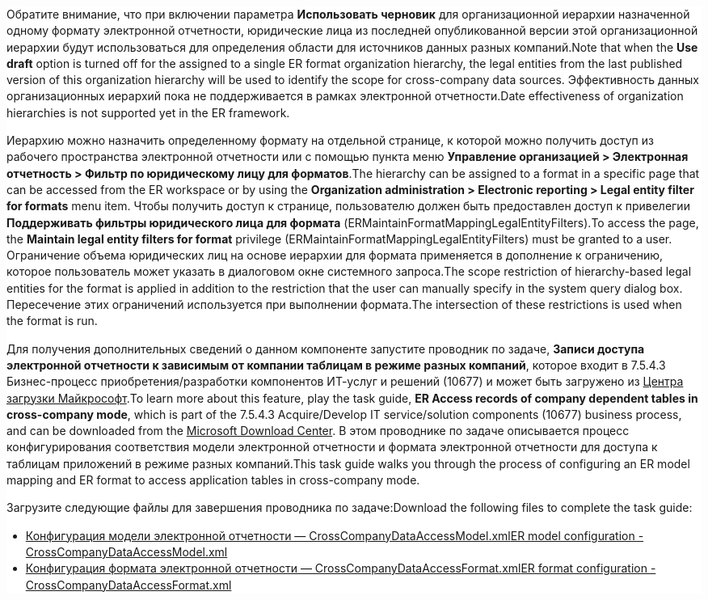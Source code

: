 <span data-ttu-id="47692-133">Обратите внимание, что при включении параметра **Использовать черновик** для организационной иерархии назначенной одному формату электронной отчетности, юридические лица из последней опубликованной версии этой организационной иерархии будут использоваться для определения области для источников данных разных компаний.</span><span class="sxs-lookup"><span data-stu-id="47692-133">Note that when the **Use draft** option is turned off for the assigned to a single ER format organization hierarchy, the legal entities from the last published version of this organization hierarchy will be used to identify the scope for cross-company data sources.</span></span> <span data-ttu-id="47692-134">Эффективность данных организационных иерархий пока не поддерживается в рамках электронной отчетности.</span><span class="sxs-lookup"><span data-stu-id="47692-134">Date effectiveness of organization hierarchies is not supported yet in the ER framework.</span></span>

<span data-ttu-id="47692-135">Иерархию можно назначить определенному формату на отдельной странице, к которой можно получить доступ из рабочего пространства электронной отчетности или с помощью пункта меню **Управление организацией \> Электронная отчетность \> Фильтр по юридическому лицу для форматов**.</span><span class="sxs-lookup"><span data-stu-id="47692-135">The hierarchy can be assigned to a format in a specific page that can be accessed from the ER workspace or by using the **Organization administration \> Electronic reporting \> Legal entity filter for formats** menu item.</span></span> <span data-ttu-id="47692-136">Чтобы получить доступ к странице, пользователю должен быть предоставлен доступ к привелегии **Поддерживать фильтры юридического лица для формата** (ERMaintainFormatMappingLegalEntityFilters).</span><span class="sxs-lookup"><span data-stu-id="47692-136">To access the page, the **Maintain legal entity filters for format** privilege (ERMaintainFormatMappingLegalEntityFilters) must be granted to a user.</span></span> <span data-ttu-id="47692-137">Ограничение объема юридических лиц на основе иерархии для формата применяется в дополнение к ограничению, которое пользователь может указать в диалоговом окне системного запроса.</span><span class="sxs-lookup"><span data-stu-id="47692-137">The scope restriction of hierarchy-based legal entities for the format is applied in addition to the restriction that the user can manually specify in the system query dialog box.</span></span> <span data-ttu-id="47692-138">Пересечение этих ограничений используется при выполнении формата.</span><span class="sxs-lookup"><span data-stu-id="47692-138">The intersection of these restrictions is used when the format is run.</span></span>

<span data-ttu-id="47692-139">Для получения дополнительных сведений о данном компоненте запустите проводник по задаче, **Записи доступа электронной отчетности к зависимым от компании таблицам в режиме разных компаний**, которое входит в 7.5.4.3 Бизнес-процесс приобретения/разработки компонентов ИТ-услуг и решений (10677) и может быть загружено из [Центра загрузки Майкрософт](https://go.microsoft.com/fwlink/?linkid=874684).</span><span class="sxs-lookup"><span data-stu-id="47692-139">To learn more about this feature, play the task guide, **ER Access records of company dependent tables in cross-company mode**, which is part of the 7.5.4.3 Acquire/Develop IT service/solution components (10677) business process, and can be downloaded from the [Microsoft Download Center](https://go.microsoft.com/fwlink/?linkid=874684).</span></span> <span data-ttu-id="47692-140">В этом проводнике по задаче описывается процесс конфигурирования соответствия модели электронной отчетности и формата электронной отчетности для доступа к таблицам приложений в режиме разных компаний.</span><span class="sxs-lookup"><span data-stu-id="47692-140">This task guide walks you through the process of configuring an ER model mapping and ER format to access application tables in cross-company mode.</span></span>

<span data-ttu-id="47692-141">Загрузите следующие файлы для завершения проводника по задаче:</span><span class="sxs-lookup"><span data-stu-id="47692-141">Download the following files to complete the task guide:</span></span>

- [<span data-ttu-id="47692-142">Конфигурация модели электронной отчетности — CrossCompanyDataAccessModel.xml</span><span class="sxs-lookup"><span data-stu-id="47692-142">ER model configuration - CrossCompanyDataAccessModel.xml</span></span>](https://go.microsoft.com/fwlink/?linkid=874111)
- [<span data-ttu-id="47692-143">Конфигурация формата электронной отчетности — CrossCompanyDataAccessFormat.xml</span><span class="sxs-lookup"><span data-stu-id="47692-143">ER format configuration - CrossCompanyDataAccessFormat.xml</span></span>](https://go.microsoft.com/fwlink/?linkid=874111)
